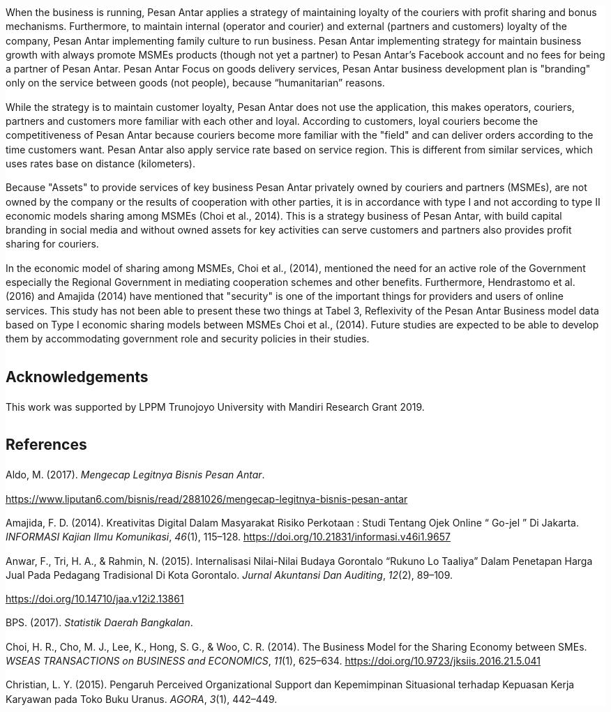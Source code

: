<p><span class="font9">When the business is running, Pesan Antar applies a strategy of maintaining loyalty of the couriers with profit sharing and bonus mechanisms. Furthermore, to maintain internal (operator and courier) and external (partners and customers) loyalty of the company, Pesan Antar implementing family culture to run business. Pesan Antar implementing strategy for maintain business growth with always promote MSMEs products (though not yet a partner) to Pesan Antar’s Facebook account and no fees for being a partner of Pesan Antar. Pesan Antar Focus on goods delivery services, Pesan Antar business development plan is &quot;branding&quot; only on the service between goods (not people), because “humanitarian” reasons.</span></p>
<p><span class="font9">While the strategy is to maintain customer loyalty, Pesan Antar does not use the application, this makes operators, couriers, partners and customers more familiar with each other and loyal. According to customers, loyal couriers become the competitiveness of Pesan Antar because couriers become more familiar with the &quot;field&quot; and can deliver orders according to the time customers want. Pesan Antar also apply service rate based on service region. This is different from similar services, which uses rates base on distance (kilometers).</span></p>
<p><span class="font9">Because &quot;Assets&quot; to provide services of key business Pesan Antar privately owned by couriers and partners (MSMEs), are not owned by the company or the results of cooperation with other parties, it is in accordance with type I and not according to type II economic models sharing among MSMEs (Choi et al., 2014). This is a strategy business of Pesan Antar, with build capital branding in social media and without owned assets for key activities can serve customers and partners also provides profit sharing for couriers.</span></p>
<p><span class="font9">In the economic model of sharing among MSMEs, Choi et al., (2014), mentioned the need for an active role of the Government especially the Regional Government in mediating cooperation schemes and other benefits. Furthermore, Hendrastomo et al. (2016) and Amajida (2014) have mentioned that &quot;security&quot; is one of the important things for providers and users of online services. This study has not been able to present these two things at Tabel 3, Reflexivity of the Pesan Antar Business model data based on Type I economic sharing models between MSMEs Choi et al., (2014). Future studies are expected to be able to develop them by accommodating government role and security policies in their studies.</span></p>
<h2><a name="bookmark12"></a><span class="font3" style="font-weight:bold;"><a name="bookmark13"></a>Acknowledgements</span></h2>
<p><span class="font9">This work was supported by LPPM Trunojoyo University with Mandiri Research Grant 2019.</span></p>
<h2><a name="bookmark14"></a><span class="font3" style="font-weight:bold;"><a name="bookmark15"></a>References</span></h2>
<p><span class="font9">Aldo, M. (2017). </span><span class="font9" style="font-style:italic;">Mengecap Legitnya Bisnis Pesan Antar</span><span class="font9">.</span></p>
<p><a href="https://www.liputan6.com/bisnis/read/2881026/mengecap-legitnya-bisnis-pesan-antar"><span class="font9">https://www.liputan6.com/bisnis/read/2881026/mengecap-legitnya-bisnis-pesan-antar</span></a></p>
<p><span class="font9">Amajida, F. D. (2014). Kreativitas Digital Dalam Masyarakat Risiko Perkotaan : Studi Tentang Ojek Online “ Go-jel ” Di Jakarta. </span><span class="font9" style="font-style:italic;">INFORMASI Kajian Ilmu Komunikasi</span><span class="font9">, </span><span class="font9" style="font-style:italic;">46</span><span class="font9">(1), 115–128. </span><a href="https://doi.org/10.21831/informasi.v46i1.9657"><span class="font9">https://doi.org/10.21831/informasi.v46i1.9657</span></a></p>
<p><span class="font9">Anwar, F., Tri, H. A., &amp;&nbsp;Rahmin, N. (2015). Internalisasi Nilai-Nilai Budaya Gorontalo “Rukuno Lo Taaliya” Dalam Penetapan Harga Jual Pada Pedagang Tradisional Di Kota Gorontalo. </span><span class="font9" style="font-style:italic;">Jurnal Akuntansi Dan Auditing</span><span class="font9">, </span><span class="font9" style="font-style:italic;">12</span><span class="font9">(2), 89–109.</span></p>
<p><a href="https://doi.org/10.14710/jaa.v12i2.13861"><span class="font9">https://doi.org/10.14710/jaa.v12i2.13861</span></a></p>
<p><span class="font9">BPS. (2017). </span><span class="font9" style="font-style:italic;">Statistik Daerah Bangkalan</span><span class="font9">.</span></p>
<p><span class="font9">Choi, H. R., Cho, M. J., Lee, K., Hong, S. G., &amp;&nbsp;Woo, C. R. (2014). The Business Model for the Sharing Economy between SMEs. </span><span class="font9" style="font-style:italic;">WSEAS TRANSACTIONS on BUSINESS and ECONOMICS</span><span class="font9">, </span><span class="font9" style="font-style:italic;">11</span><span class="font9">(1), 625–634. </span><a href="https://doi.org/10.9723/jksiis.2016.21.5.041"><span class="font9">https://doi.org/10.9723/jksiis.2016.21.5.041</span></a></p>
<p><span class="font9">Christian, L. Y. (2015). Pengaruh Perceived Organizational Support dan Kepemimpinan Situasional terhadap Kepuasan Kerja Karyawan pada Toko Buku Uranus. </span><span class="font9" style="font-style:italic;">AGORA</span><span class="font9">, </span><span class="font9" style="font-style:italic;">3</span><span class="font9">(1), 442–449.</span></p>